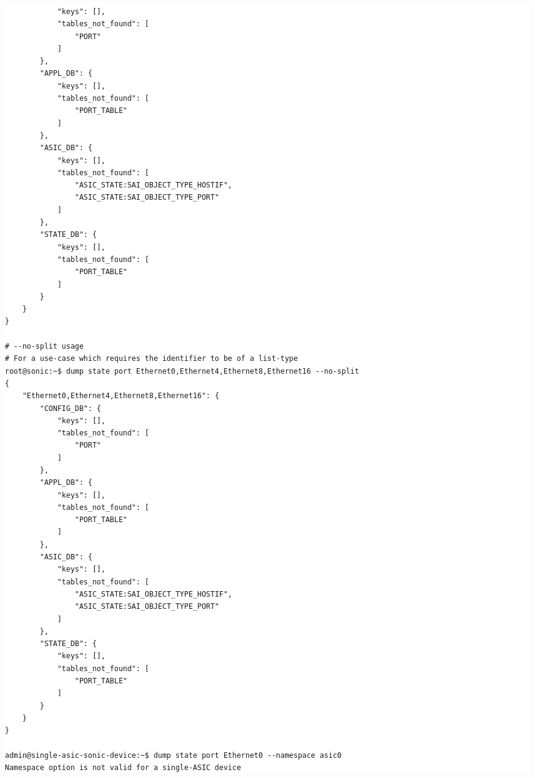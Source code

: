 ```
            "keys": [],
            "tables_not_found": [
                "PORT"
            ]
        },
        "APPL_DB": {
            "keys": [],
            "tables_not_found": [
                "PORT_TABLE"
            ]
        },
        "ASIC_DB": {
            "keys": [],
            "tables_not_found": [
                "ASIC_STATE:SAI_OBJECT_TYPE_HOSTIF",
                "ASIC_STATE:SAI_OBJECT_TYPE_PORT"
            ]
        },
        "STATE_DB": {
            "keys": [],
            "tables_not_found": [
                "PORT_TABLE"
            ]
        }
    }
}

# --no-split usage
# For a use-case which requires the identifier to be of a list-type 
root@sonic:~$ dump state port Ethernet0,Ethernet4,Ethernet8,Ethernet16 --no-split
{
    "Ethernet0,Ethernet4,Ethernet8,Ethernet16": {
        "CONFIG_DB": {
            "keys": [],
            "tables_not_found": [
                "PORT"
            ]
        },
        "APPL_DB": {
            "keys": [],
            "tables_not_found": [
                "PORT_TABLE"
            ]
        },
        "ASIC_DB": {
            "keys": [],
            "tables_not_found": [
                "ASIC_STATE:SAI_OBJECT_TYPE_HOSTIF",
                "ASIC_STATE:SAI_OBJECT_TYPE_PORT"
            ]
        },
        "STATE_DB": {
            "keys": [],
            "tables_not_found": [
                "PORT_TABLE"
            ]
        }
    }
}

admin@single-asic-sonic-device:~$ dump state port Ethernet0 --namespace asic0
Namespace option is not valid for a single-ASIC device
```
